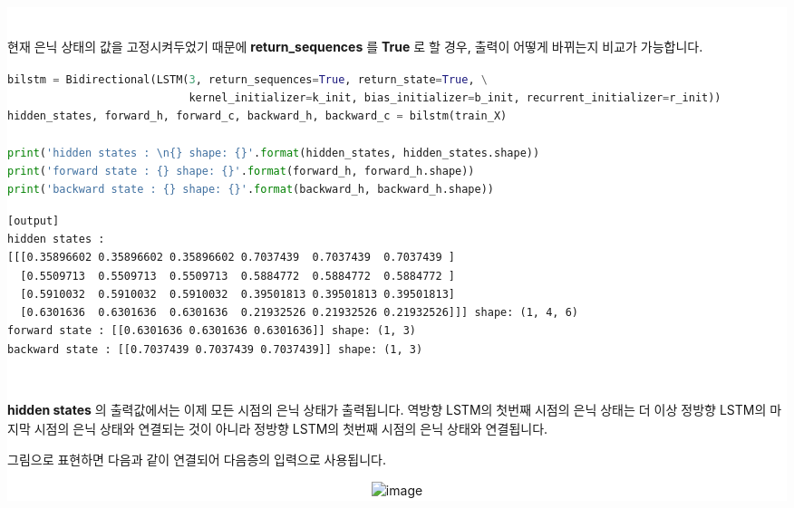 <br>

현재 은닉 상태의 값을 고정시켜두었기 때문에 **return_sequences** 를 **True** 로 할 경우, 출력이 어떻게 바뀌는지 비교가 가능합니다.
```py
bilstm = Bidirectional(LSTM(3, return_sequences=True, return_state=True, \
                            kernel_initializer=k_init, bias_initializer=b_init, recurrent_initializer=r_init))
hidden_states, forward_h, forward_c, backward_h, backward_c = bilstm(train_X)

print('hidden states : \n{} shape: {}'.format(hidden_states, hidden_states.shape))
print('forward state : {} shape: {}'.format(forward_h, forward_h.shape))
print('backward state : {} shape: {}'.format(backward_h, backward_h.shape))
```
```
[output]
hidden states : 
[[[0.35896602 0.35896602 0.35896602 0.7037439  0.7037439  0.7037439 ]
  [0.5509713  0.5509713  0.5509713  0.5884772  0.5884772  0.5884772 ]
  [0.5910032  0.5910032  0.5910032  0.39501813 0.39501813 0.39501813]
  [0.6301636  0.6301636  0.6301636  0.21932526 0.21932526 0.21932526]]] shape: (1, 4, 6)
forward state : [[0.6301636 0.6301636 0.6301636]] shape: (1, 3)
backward state : [[0.7037439 0.7037439 0.7037439]] shape: (1, 3)
```


<br>



**hidden states** 의 출력값에서는 이제 모든 시점의 은닉 상태가 출력됩니다. 역방향 LSTM의 첫번째 시점의 은닉 상태는 더 이상 정방향 LSTM의 마지막 시점의 은닉 상태와 연결되는 것이 아니라 정방향 LSTM의 첫번째 시점의 은닉 상태와 연결됩니다.

그림으로 표현하면 다음과 같이 연결되어 다음층의 입력으로 사용됩니다.

<p align="center">
<img alt="image" src="https://github.com/museonghwang/museonghwang.github.io/assets/77891754/77e952d3-20af-4bdf-b219-d8101af093d5">
</p>






